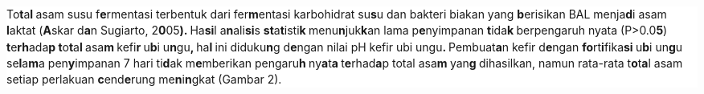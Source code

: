<p><span class="font8">To</span><span class="font8" style="font-weight:bold;">t</span><span class="font8">a</span><span class="font8" style="font-weight:bold;">l </span><span class="font8">asam susu f</span><span class="font8" style="font-weight:bold;">e</span><span class="font8">rmentasi terbentuk dari fer</span><span class="font8" style="font-weight:bold;">m</span><span class="font8">entasi karbohidrat su</span><span class="font8" style="font-weight:bold;">s</span><span class="font8">u dan bakteri biakan yang </span><span class="font8" style="font-weight:bold;">b</span><span class="font8">erisikan BAL menja</span><span class="font8" style="font-weight:bold;">d</span><span class="font8">i asam </span><span class="font8" style="font-weight:bold;">l</span><span class="font8">aktat (</span><span class="font8" style="font-weight:bold;">A</span><span class="font8">skar d</span><span class="font8" style="font-weight:bold;">a</span><span class="font8">n Sugiarto, 2</span><span class="font8" style="font-weight:bold;">0</span><span class="font8">05</span><span class="font8" style="font-weight:bold;">). </span><span class="font8">Ha</span><span class="font8" style="font-weight:bold;">si</span><span class="font8">l a</span><span class="font8" style="font-weight:bold;">n</span><span class="font8">ali</span><span class="font8" style="font-weight:bold;">si</span><span class="font8">s </span><span class="font8" style="font-weight:bold;">st</span><span class="font8">a</span><span class="font8" style="font-weight:bold;">t</span><span class="font8">isti</span><span class="font8" style="font-weight:bold;">k </span><span class="font8">menu</span><span class="font8" style="font-weight:bold;">n</span><span class="font8">juk</span><span class="font8" style="font-weight:bold;">k</span><span class="font8">an lama p</span><span class="font8" style="font-weight:bold;">e</span><span class="font8">nyimpanan </span><span class="font8" style="font-weight:bold;">t</span><span class="font8">ida</span><span class="font8" style="font-weight:bold;">k </span><span class="font8">berpengaruh nyata (P&gt;0.0</span><span class="font8" style="font-weight:bold;">5</span><span class="font8">) </span><span class="font8" style="font-weight:bold;">t</span><span class="font8">e</span><span class="font8" style="font-weight:bold;">rh</span><span class="font8">ada</span><span class="font8" style="font-weight:bold;">p t</span><span class="font8">o</span><span class="font8" style="font-weight:bold;">t</span><span class="font8">a</span><span class="font8" style="font-weight:bold;">l </span><span class="font8">asa</span><span class="font8" style="font-weight:bold;">m </span><span class="font8">kefi</span><span class="font8" style="font-weight:bold;">r </span><span class="font8">u</span><span class="font8" style="font-weight:bold;">b</span><span class="font8">i u</span><span class="font8" style="font-weight:bold;">n</span><span class="font8">gu</span><span class="font8" style="font-weight:bold;">, </span><span class="font8">ha</span><span class="font8" style="font-weight:bold;">l </span><span class="font8">ini diduku</span><span class="font8" style="font-weight:bold;">n</span><span class="font8">g d</span><span class="font8" style="font-weight:bold;">e</span><span class="font8">ngan nilai pH kefir ubi ungu</span><span class="font8" style="font-weight:bold;">. </span><span class="font8">Pembuat</span><span class="font8" style="font-weight:bold;">a</span><span class="font8">n kefir d</span><span class="font8" style="font-weight:bold;">e</span><span class="font8">ngan </span><span class="font8" style="font-weight:bold;">fo</span><span class="font8">rt</span><span class="font8" style="font-weight:bold;">i</span><span class="font8">fika</span><span class="font8" style="font-weight:bold;">si </span><span class="font8">u</span><span class="font8" style="font-weight:bold;">b</span><span class="font8">i un</span><span class="font8" style="font-weight:bold;">g</span><span class="font8">u se</span><span class="font8" style="font-weight:bold;">l</span><span class="font8">a</span><span class="font8" style="font-weight:bold;">m</span><span class="font8">a pen</span><span class="font8" style="font-weight:bold;">y</span><span class="font8">impanan 7 hari ti</span><span class="font8" style="font-weight:bold;">d</span><span class="font8">ak m</span><span class="font8" style="font-weight:bold;">e</span><span class="font8">mberikan pengaru</span><span class="font8" style="font-weight:bold;">h </span><span class="font8">ny</span><span class="font8" style="font-weight:bold;">a</span><span class="font8">t</span><span class="font8" style="font-weight:bold;">a </span><span class="font8">t</span><span class="font8" style="font-weight:bold;">e</span><span class="font8">rhad</span><span class="font8" style="font-weight:bold;">a</span><span class="font8">p total asa</span><span class="font8" style="font-weight:bold;">m </span><span class="font8">yan</span><span class="font8" style="font-weight:bold;">g </span><span class="font8">dihasilkan, namun rata-rata t</span><span class="font8" style="font-weight:bold;">o</span><span class="font8">t</span><span class="font8" style="font-weight:bold;">a</span><span class="font8">l asam setiap perlakuan </span><span class="font8" style="font-weight:bold;">c</span><span class="font8">end</span><span class="font8" style="font-weight:bold;">e</span><span class="font8">rung me</span><span class="font8" style="font-weight:bold;">n</span><span class="font8">i</span><span class="font8" style="font-weight:bold;">n</span><span class="font8">gkat (Gambar 2).</span></p>